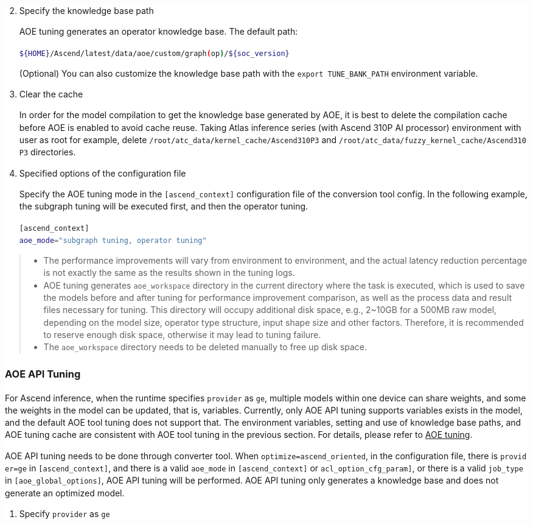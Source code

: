 2. Specify the knowledge base path

    AOE tuning generates an operator knowledge base. The default path:

    ```bash
    ${HOME}/Ascend/latest/data/aoe/custom/graph(op)/${soc_version}
    ```

    (Optional) You can also customize the knowledge base path with the ``export TUNE_BANK_PATH`` environment variable.

3. Clear the cache

    In order for the model compilation to get the knowledge base generated by AOE, it is best to delete the compilation cache before AOE is enabled to avoid cache reuse. Taking Atlas inference series (with Ascend 310P AI processor) environment with user as root for example, delete ``/root/atc_data/kernel_cache/Ascend310P3`` and ``/root/atc_data/fuzzy_kernel_cache/Ascend310P3`` directories.

4. Specified options of the configuration file

    Specify the AOE tuning mode in the ``[ascend_context]`` configuration file of the conversion tool config. In the following example, the subgraph tuning will be executed first, and then the operator tuning.

    ```bash
    [ascend_context]
    aoe_mode="subgraph tuning, operator tuning"
    ```

> - The performance improvements will vary from environment to environment, and the actual latency reduction percentage is not exactly the same as the results shown in the tuning logs.
> - AOE tuning generates ``aoe_workspace`` directory in the current directory where the task is executed, which is used to save the models before and after tuning for performance improvement comparison, as well as the process data and result files necessary for tuning. This directory will occupy additional disk space, e.g., 2~10GB for a 500MB raw model, depending on the model size, operator type structure, input shape size and other factors. Therefore, it is recommended to reserve enough disk space, otherwise it may lead to tuning failure.
> - The ``aoe_workspace`` directory needs to be deleted manually to free up disk space.

### AOE API Tuning

For Ascend inference, when the runtime specifies `provider` as ``ge``, multiple models within one device can share weights, and some the weights in the model can be updated, that is, variables. Currently, only AOE API tuning supports variables exists in the model, and the default AOE tool tuning does not support that. The environment variables, setting and use of knowledge base paths, and AOE tuning cache are consistent with AOE tool tuning in the previous section. For details, please refer to [AOE tuning](https://www.hiascend.com/document/detail/zh/CANNCommunityEdition/63RC2alpha003/developmenttools/devtool/aoe_16_001.html).

AOE API tuning needs to be done through converter tool. When `optimize=ascend_oriented`, in the configuration file, there is `provider=ge` in `[ascend_context]`, and there is a valid `aoe_mode` in `[ascend_context]` or `acl_option_cfg_param]`, or there is a valid `job_type` in `[aoe_global_options]`, AOE API tuning will be performed. AOE API tuning only generates a knowledge base and does not generate an optimized model.

1. Specify `provider` as ``ge``
